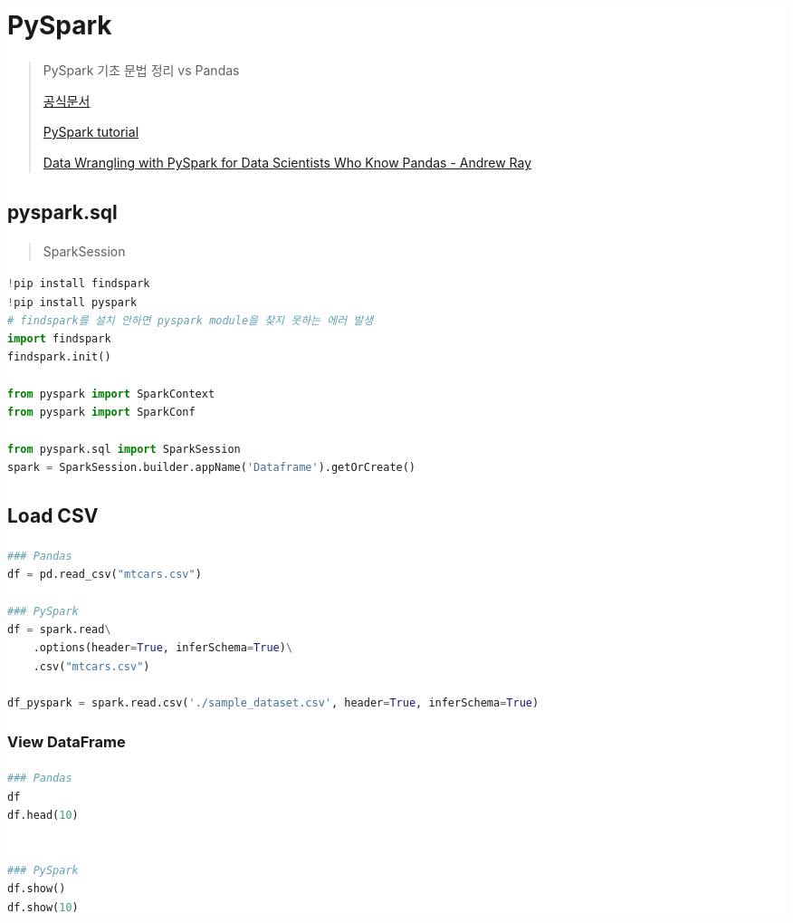 # PySpark

> PySpark 기초 문법 정리 vs Pandas
>
> [공식문서](http://spark.apache.org/docs/latest/api/python/)
>
> [PySpark tutorial](https://www.youtube.com/watch?v=_C8kWso4ne4&t=2081s)
>
> [Data Wrangling with PySpark for Data Scientists Who Know Pandas - Andrew Ray](https://www.youtube.com/watch?v=XrpSRCwISdk)



## pyspark.sql

>SparkSession

```python
!pip install findspark
!pip install pyspark
# findspark를 설치 안하면 pyspark module을 찾지 못하는 에러 발생
import findspark
findspark.init()

from pyspark import SparkContext
from pyspark import SparkConf

from pyspark.sql import SparkSession
spark = SparkSession.builder.appName('Dataframe').getOrCreate()
```





## Load CSV

```python
### Pandas
df = pd.read_csv("mtcars.csv")

### PySpark
df = spark.read\
	.options(header=True, inferSchema=True)\
    .csv("mtcars.csv")
    
df_pyspark = spark.read.csv('./sample_dataset.csv', header=True, inferSchema=True)
```



### View DataFrame

```python
### Pandas
df
df.head(10)


### PySpark
df.show()
df.show(10)
```
